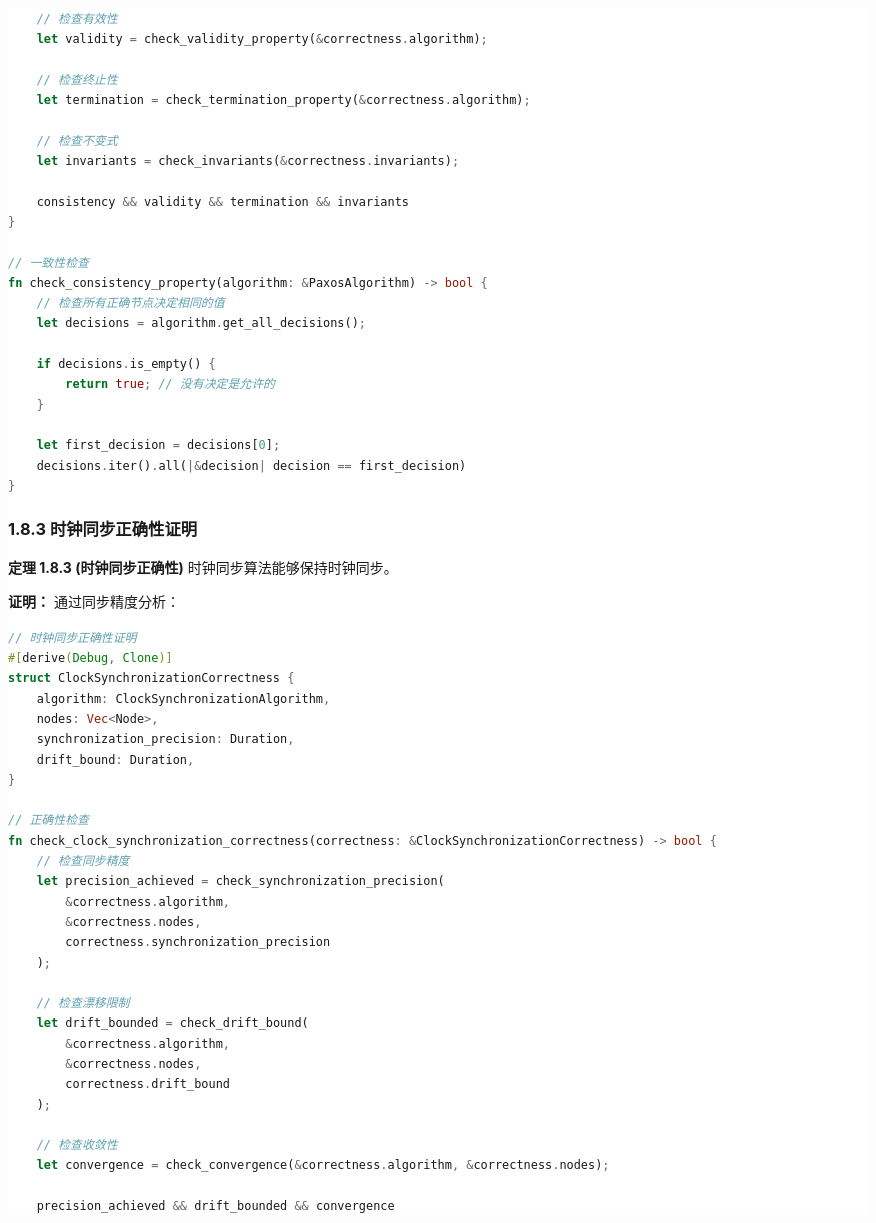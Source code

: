 ```rust
    // 检查有效性
    let validity = check_validity_property(&correctness.algorithm);
    
    // 检查终止性
    let termination = check_termination_property(&correctness.algorithm);
    
    // 检查不变式
    let invariants = check_invariants(&correctness.invariants);
    
    consistency && validity && termination && invariants
}

// 一致性检查
fn check_consistency_property(algorithm: &PaxosAlgorithm) -> bool {
    // 检查所有正确节点决定相同的值
    let decisions = algorithm.get_all_decisions();
    
    if decisions.is_empty() {
        return true; // 没有决定是允许的
    }
    
    let first_decision = decisions[0];
    decisions.iter().all(|&decision| decision == first_decision)
}
```

### 1.8.3 时钟同步正确性证明

**定理 1.8.3 (时钟同步正确性)**
时钟同步算法能够保持时钟同步。

**证明：**
通过同步精度分析：

```rust
// 时钟同步正确性证明
#[derive(Debug, Clone)]
struct ClockSynchronizationCorrectness {
    algorithm: ClockSynchronizationAlgorithm,
    nodes: Vec<Node>,
    synchronization_precision: Duration,
    drift_bound: Duration,
}

// 正确性检查
fn check_clock_synchronization_correctness(correctness: &ClockSynchronizationCorrectness) -> bool {
    // 检查同步精度
    let precision_achieved = check_synchronization_precision(
        &correctness.algorithm,
        &correctness.nodes,
        correctness.synchronization_precision
    );
    
    // 检查漂移限制
    let drift_bounded = check_drift_bound(
        &correctness.algorithm,
        &correctness.nodes,
        correctness.drift_bound
    );
    
    // 检查收敛性
    let convergence = check_convergence(&correctness.algorithm, &correctness.nodes);
    
    precision_achieved && drift_bounded && convergence
```